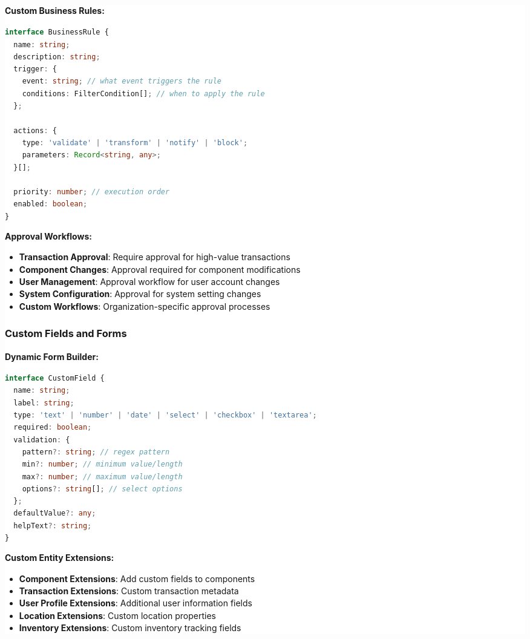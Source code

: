 **Custom Business Rules:**
```typescript
interface BusinessRule {
  name: string;
  description: string;
  trigger: {
    event: string; // what event triggers the rule
    conditions: FilterCondition[]; // when to apply the rule
  };
  
  actions: {
    type: 'validate' | 'transform' | 'notify' | 'block';
    parameters: Record<string, any>;
  }[];
  
  priority: number; // execution order
  enabled: boolean;
}
```

**Approval Workflows:**
- **Transaction Approval**: Require approval for high-value transactions
- **Component Changes**: Approval required for component modifications
- **User Management**: Approval workflow for user account changes
- **System Configuration**: Approval for system setting changes
- **Custom Workflows**: Organization-specific approval processes

### Custom Fields and Forms

**Dynamic Form Builder:**
```typescript
interface CustomField {
  name: string;
  label: string;
  type: 'text' | 'number' | 'date' | 'select' | 'checkbox' | 'textarea';
  required: boolean;
  validation: {
    pattern?: string; // regex pattern
    min?: number; // minimum value/length
    max?: number; // maximum value/length
    options?: string[]; // select options
  };
  defaultValue?: any;
  helpText?: string;
}
```

**Custom Entity Extensions:**
- **Component Extensions**: Add custom fields to components
- **Transaction Extensions**: Custom transaction metadata
- **User Profile Extensions**: Additional user information fields
- **Location Extensions**: Custom location properties
- **Inventory Extensions**: Custom inventory tracking fields
